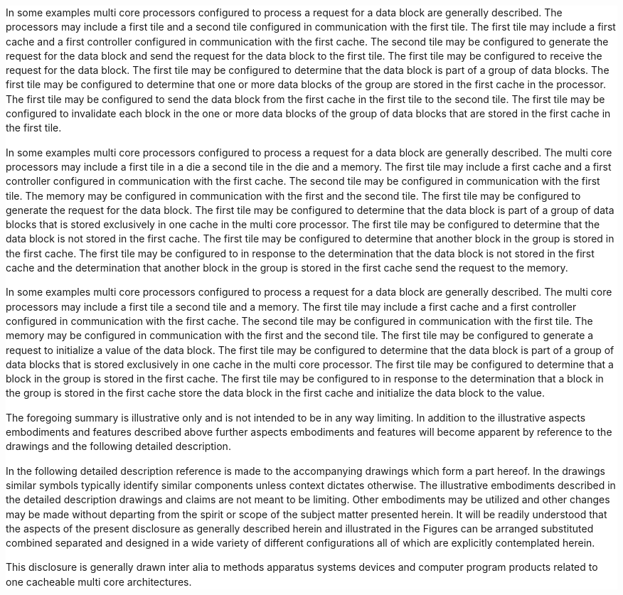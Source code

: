 In some examples multi core processors configured to process a request for a data block are generally described. The processors may include a first tile and a second tile configured in communication with the first tile. The first tile may include a first cache and a first controller configured in communication with the first cache. The second tile may be configured to generate the request for the data block and send the request for the data block to the first tile. The first tile may be configured to receive the request for the data block. The first tile may be configured to determine that the data block is part of a group of data blocks. The first tile may be configured to determine that one or more data blocks of the group are stored in the first cache in the processor. The first tile may be configured to send the data block from the first cache in the first tile to the second tile. The first tile may be configured to invalidate each block in the one or more data blocks of the group of data blocks that are stored in the first cache in the first tile.

In some examples multi core processors configured to process a request for a data block are generally described. The multi core processors may include a first tile in a die a second tile in the die and a memory. The first tile may include a first cache and a first controller configured in communication with the first cache. The second tile may be configured in communication with the first tile. The memory may be configured in communication with the first and the second tile. The first tile may be configured to generate the request for the data block. The first tile may be configured to determine that the data block is part of a group of data blocks that is stored exclusively in one cache in the multi core processor. The first tile may be configured to determine that the data block is not stored in the first cache. The first tile may be configured to determine that another block in the group is stored in the first cache. The first tile may be configured to in response to the determination that the data block is not stored in the first cache and the determination that another block in the group is stored in the first cache send the request to the memory.

In some examples multi core processors configured to process a request for a data block are generally described. The multi core processors may include a first tile a second tile and a memory. The first tile may include a first cache and a first controller configured in communication with the first cache. The second tile may be configured in communication with the first tile. The memory may be configured in communication with the first and the second tile. The first tile may be configured to generate a request to initialize a value of the data block. The first tile may be configured to determine that the data block is part of a group of data blocks that is stored exclusively in one cache in the multi core processor. The first tile may be configured to determine that a block in the group is stored in the first cache. The first tile may be configured to in response to the determination that a block in the group is stored in the first cache store the data block in the first cache and initialize the data block to the value.

The foregoing summary is illustrative only and is not intended to be in any way limiting. In addition to the illustrative aspects embodiments and features described above further aspects embodiments and features will become apparent by reference to the drawings and the following detailed description.

In the following detailed description reference is made to the accompanying drawings which form a part hereof. In the drawings similar symbols typically identify similar components unless context dictates otherwise. The illustrative embodiments described in the detailed description drawings and claims are not meant to be limiting. Other embodiments may be utilized and other changes may be made without departing from the spirit or scope of the subject matter presented herein. It will be readily understood that the aspects of the present disclosure as generally described herein and illustrated in the Figures can be arranged substituted combined separated and designed in a wide variety of different configurations all of which are explicitly contemplated herein.

This disclosure is generally drawn inter alia to methods apparatus systems devices and computer program products related to one cacheable multi core architectures.
